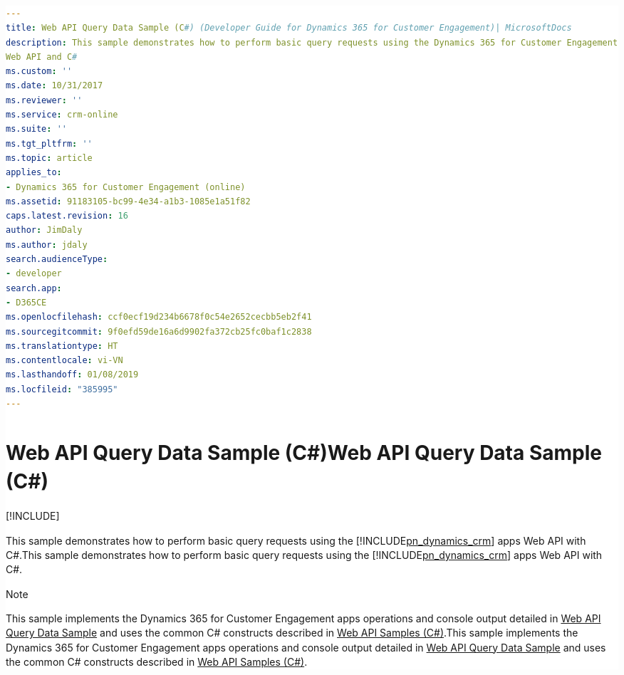```yaml
---
title: Web API Query Data Sample (C#) (Developer Guide for Dynamics 365 for Customer Engagement)| MicrosoftDocs
description: This sample demonstrates how to perform basic query requests using the Dynamics 365 for Customer Engagement Web API and C#
ms.custom: ''
ms.date: 10/31/2017
ms.reviewer: ''
ms.service: crm-online
ms.suite: ''
ms.tgt_pltfrm: ''
ms.topic: article
applies_to:
- Dynamics 365 for Customer Engagement (online)
ms.assetid: 91183105-bc99-4e34-a1b3-1085e1a51f82
caps.latest.revision: 16
author: JimDaly
ms.author: jdaly
search.audienceType:
- developer
search.app:
- D365CE
ms.openlocfilehash: ccf0ecf19d234b6678f0c54e2652cecbb5eb2f41
ms.sourcegitcommit: 9f0efd59de16a6d9902fa372cb25fc0baf1c2838
ms.translationtype: HT
ms.contentlocale: vi-VN
ms.lasthandoff: 01/08/2019
ms.locfileid: "385995"
---
```

# <a name="web-api-query-data-sample-c"></a><span data-ttu-id="2da28-103">Web API Query Data Sample (C#)</span><span class="sxs-lookup"><span data-stu-id="2da28-103">Web API Query Data Sample (C#)</span></span>

[!INCLUDE[](../../includes/cc_applies_to_update_9_0_0.md)]

<span data-ttu-id="2da28-104">This sample demonstrates how to perform basic query requests using the [!INCLUDE[pn_dynamics_crm](../../includes/pn-dynamics-crm.md)] apps Web API with C#.</span><span class="sxs-lookup"><span data-stu-id="2da28-104">This sample demonstrates how to perform basic query requests using the [!INCLUDE[pn_dynamics_crm](../../includes/pn-dynamics-crm.md)] apps Web API with C#.</span></span>  

> [!NOTE]
>  <span data-ttu-id="2da28-105">This sample implements the Dynamics 365 for Customer Engagement apps operations and console output detailed in [Web API Query Data Sample](web-api-query-data-sample.md) and uses the common C# constructs described in [Web API Samples (C#)](web-api-samples-csharp.md).</span><span class="sxs-lookup"><span data-stu-id="2da28-105">This sample implements the Dynamics 365 for Customer Engagement apps operations and console output detailed in [Web API Query Data Sample](web-api-query-data-sample.md) and uses the common C# constructs described in [Web API Samples (C#)](web-api-samples-csharp.md).</span></span>  
